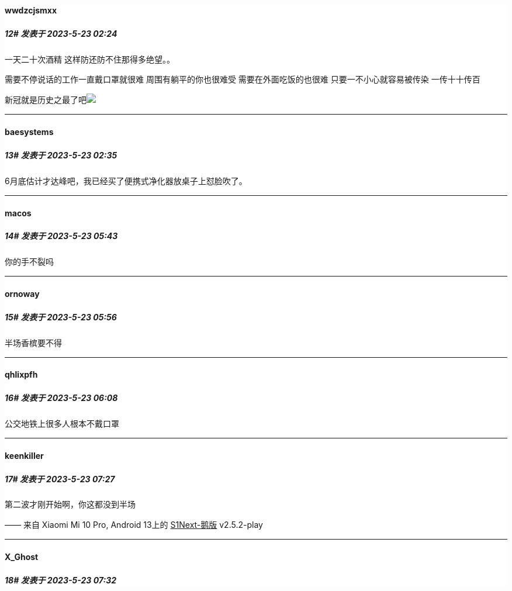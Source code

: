 ####  wwdzcjsmxx  
##### 12#       发表于 2023-5-23 02:24

一天二十次酒精 这样防还防不住那得多绝望。。

需要不停说话的工作一直戴口罩就很难
周围有躺平的你也很难受
需要在外面吃饭的也很难
只要一不小心就容易被传染
一传十十传百

新冠就是历史之最了吧<img src="https://static.saraba1st.com/image/smiley/face2017/001.png" referrerpolicy="no-referrer">

*****

####  baesystems  
##### 13#       发表于 2023-5-23 02:35

6月底估计才达峰吧，我已经买了便携式净化器放桌子上怼脸吹了。

*****

####  macos  
##### 14#       发表于 2023-5-23 05:43

你的手不裂吗

*****

####  ornoway  
##### 15#       发表于 2023-5-23 05:56

半场香槟要不得

*****

####  qhlixpfh  
##### 16#       发表于 2023-5-23 06:08

公交地铁上很多人根本不戴口罩

*****

####  keenkiller  
##### 17#       发表于 2023-5-23 07:27

第二波才刚开始啊，你这都没到半场

—— 来自 Xiaomi Mi 10 Pro, Android 13上的 [S1Next-鹅版](https://github.com/ykrank/S1-Next/releases) v2.5.2-play

*****

####  X_Ghost  
##### 18#       发表于 2023-5-23 07:32
